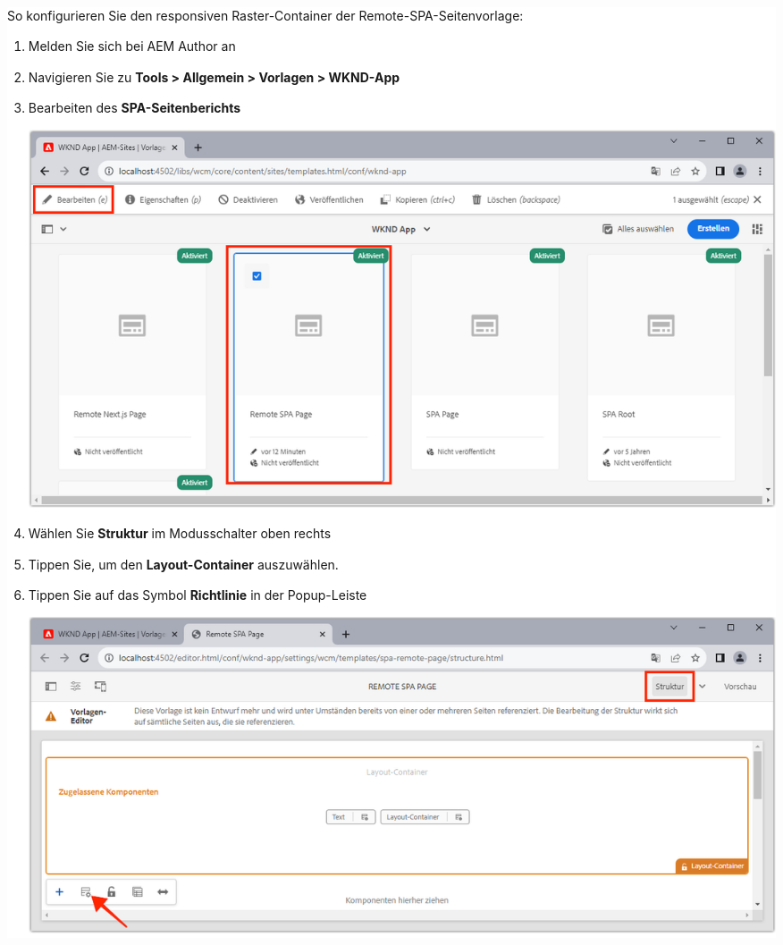 So konfigurieren Sie den responsiven Raster-Container der Remote-SPA-Seitenvorlage:

1. Melden Sie sich bei AEM Author an
1. Navigieren Sie zu __Tools > Allgemein > Vorlagen > WKND-App__
1. Bearbeiten des __SPA-Seitenberichts__

   ![Richtlinien für responsive Raster](./assets/spa-container-component/templates-remote-spa-page.png)

1. Wählen Sie __Struktur__ im Modusschalter oben rechts
1. Tippen Sie, um den __Layout-Container__ auszuwählen.
1. Tippen Sie auf das Symbol __Richtlinie__ in der Popup-Leiste

   ![Richtlinien für responsive Raster](./assets/spa-container-component/templates-policies-action.png)
